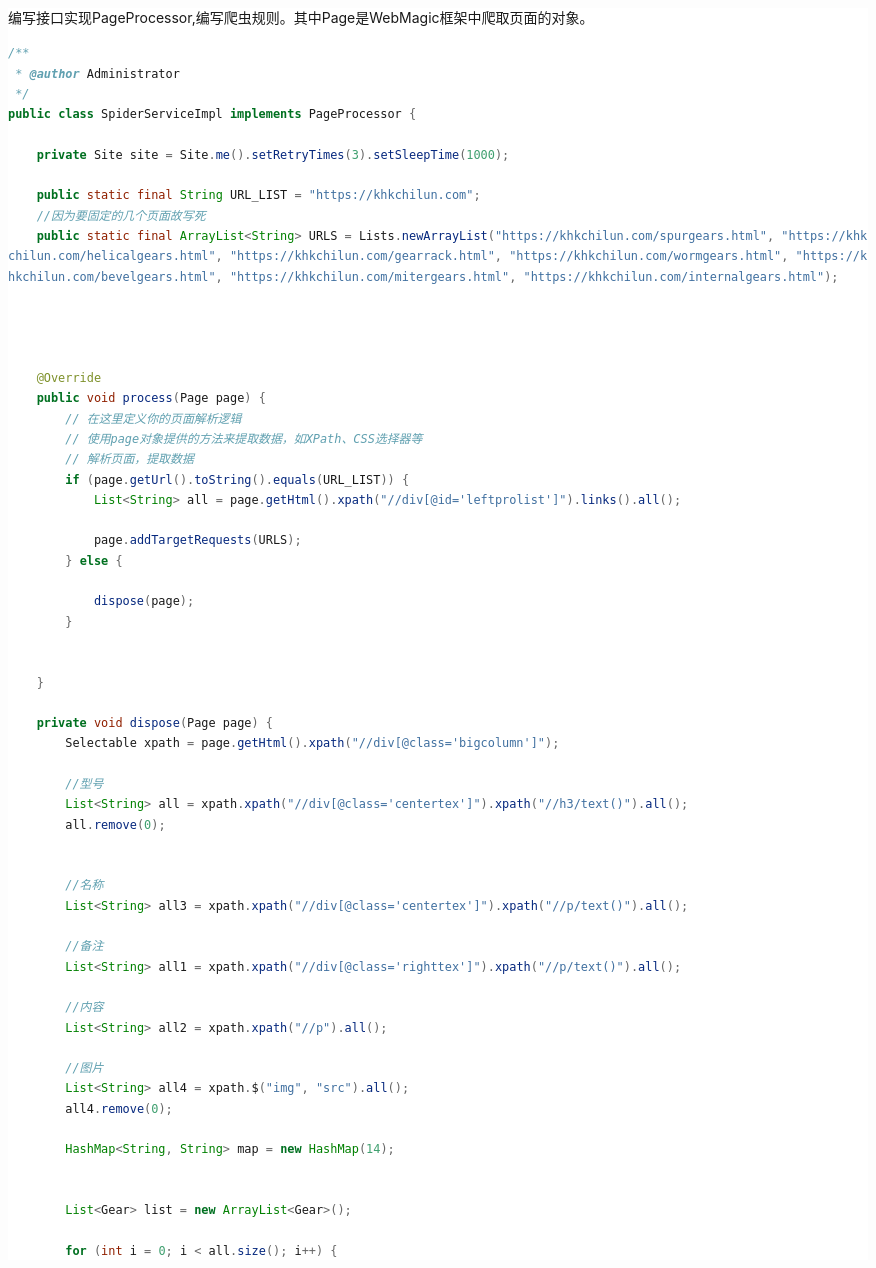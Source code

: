 编写接口实现PageProcessor,编写爬虫规则。其中Page是WebMagic框架中爬取页面的对象。

```java
/**
 * @author Administrator
 */
public class SpiderServiceImpl implements PageProcessor {

    private Site site = Site.me().setRetryTimes(3).setSleepTime(1000);

    public static final String URL_LIST = "https://khkchilun.com";
    //因为要固定的几个页面故写死
    public static final ArrayList<String> URLS = Lists.newArrayList("https://khkchilun.com/spurgears.html", "https://khkchilun.com/helicalgears.html", "https://khkchilun.com/gearrack.html", "https://khkchilun.com/wormgears.html", "https://khkchilun.com/bevelgears.html", "https://khkchilun.com/mitergears.html", "https://khkchilun.com/internalgears.html");




    @Override
    public void process(Page page) {
        // 在这里定义你的页面解析逻辑
        // 使用page对象提供的方法来提取数据，如XPath、CSS选择器等
        // 解析页面，提取数据
        if (page.getUrl().toString().equals(URL_LIST)) {
            List<String> all = page.getHtml().xpath("//div[@id='leftprolist']").links().all();

            page.addTargetRequests(URLS);
        } else {

            dispose(page);
        }


    }

    private void dispose(Page page) {
        Selectable xpath = page.getHtml().xpath("//div[@class='bigcolumn']");

        //型号
        List<String> all = xpath.xpath("//div[@class='centertex']").xpath("//h3/text()").all();
        all.remove(0);


        //名称
        List<String> all3 = xpath.xpath("//div[@class='centertex']").xpath("//p/text()").all();

        //备注
        List<String> all1 = xpath.xpath("//div[@class='righttex']").xpath("//p/text()").all();

        //内容
        List<String> all2 = xpath.xpath("//p").all();

        //图片
        List<String> all4 = xpath.$("img", "src").all();
        all4.remove(0);

        HashMap<String, String> map = new HashMap(14);


        List<Gear> list = new ArrayList<Gear>();

        for (int i = 0; i < all.size(); i++) {
```